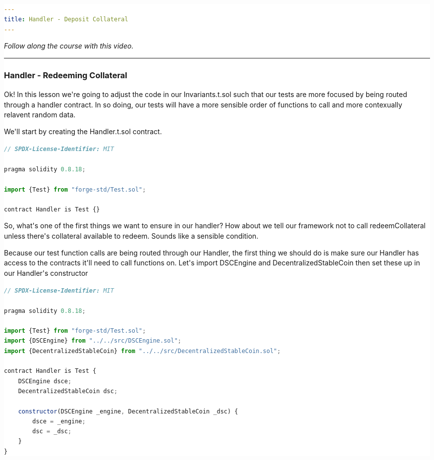 ```yaml
---
title: Handler - Deposit Collateral
---
```


_Follow along the course with this video._

---

### Handler - Redeeming Collateral

Ok! In this lesson we're going to adjust the code in our Invariants.t.sol such that our tests are more focused by being routed through a handler contract. In so doing, our tests will have a more sensible order of functions to call and more contexually relavent random data.

We'll start by creating the Handler.t.sol contract.

```js
// SPDX-License-Identifier: MIT

pragma solidity 0.8.18;

import {Test} from "forge-std/Test.sol";

contract Handler is Test {}
```

So, what's one of the first things we want to ensure in our handler? How about we tell our framework not to call redeemCollateral unless there's collateral available to redeem. Sounds like a sensible condition.

Because our test function calls are being routed through our Handler, the first thing we should do is make sure our Handler has access to the contracts it'll need to call functions on. Let's import DSCEngine and DecentralizedStableCoin then set these up in our Handler's constructor

```js
// SPDX-License-Identifier: MIT

pragma solidity 0.8.18;

import {Test} from "forge-std/Test.sol";
import {DSCEngine} from "../../src/DSCEngine.sol";
import {DecentralizedStableCoin} from "../../src/DecentralizedStableCoin.sol";

contract Handler is Test {
    DSCEngine dsce;
    DecentralizedStableCoin dsc;

    constructor(DSCEngine _engine, DecentralizedStableCoin _dsc) {
        dsce = _engine;
        dsc = _dsc;
    }
}
```
